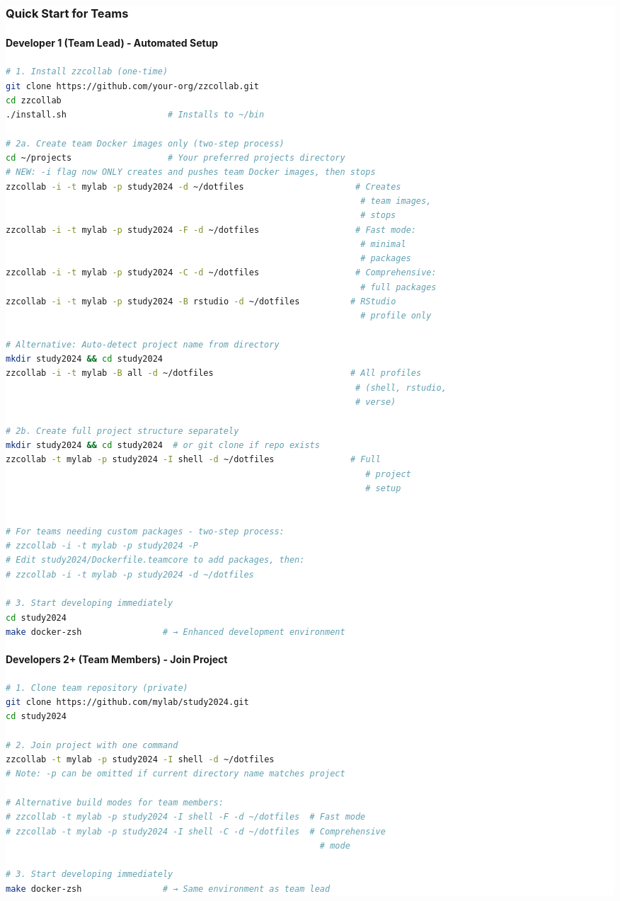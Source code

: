 ### Quick Start for Teams

#### Developer 1 (Team Lead) - Automated Setup
```bash
# 1. Install zzcollab (one-time)
git clone https://github.com/your-org/zzcollab.git
cd zzcollab
./install.sh                    # Installs to ~/bin

# 2a. Create team Docker images only (two-step process)
cd ~/projects                   # Your preferred projects directory
# NEW: -i flag now ONLY creates and pushes team Docker images, then stops
zzcollab -i -t mylab -p study2024 -d ~/dotfiles                      # Creates
                                                                      # team images,
                                                                      # stops
zzcollab -i -t mylab -p study2024 -F -d ~/dotfiles                   # Fast mode:
                                                                      # minimal
                                                                      # packages
zzcollab -i -t mylab -p study2024 -C -d ~/dotfiles                   # Comprehensive:
                                                                      # full packages
zzcollab -i -t mylab -p study2024 -B rstudio -d ~/dotfiles          # RStudio
                                                                      # profile only

# Alternative: Auto-detect project name from directory
mkdir study2024 && cd study2024
zzcollab -i -t mylab -B all -d ~/dotfiles                           # All profiles
                                                                     # (shell, rstudio,
                                                                     # verse)

# 2b. Create full project structure separately
mkdir study2024 && cd study2024  # or git clone if repo exists
zzcollab -t mylab -p study2024 -I shell -d ~/dotfiles               # Full
                                                                       # project
                                                                       # setup


# For teams needing custom packages - two-step process:
# zzcollab -i -t mylab -p study2024 -P
# Edit study2024/Dockerfile.teamcore to add packages, then:
# zzcollab -i -t mylab -p study2024 -d ~/dotfiles

# 3. Start developing immediately
cd study2024
make docker-zsh                # → Enhanced development environment
```

#### Developers 2+ (Team Members) - Join Project
```bash
# 1. Clone team repository (private)
git clone https://github.com/mylab/study2024.git
cd study2024

# 2. Join project with one command
zzcollab -t mylab -p study2024 -I shell -d ~/dotfiles
# Note: -p can be omitted if current directory name matches project

# Alternative build modes for team members:
# zzcollab -t mylab -p study2024 -I shell -F -d ~/dotfiles  # Fast mode
# zzcollab -t mylab -p study2024 -I shell -C -d ~/dotfiles  # Comprehensive
                                                              # mode

# 3. Start developing immediately
make docker-zsh                # → Same environment as team lead
```